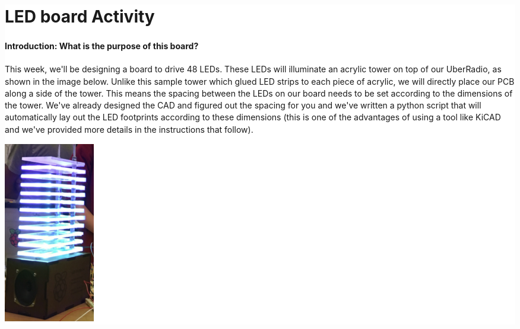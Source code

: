# LED board Activity

#### Introduction: What is the purpose of this board? 
This week, we'll be designing a board to drive 48 LEDs. These LEDs will illuminate an acrylic tower on top of our UberRadio, as shown in the image below. Unlike this sample tower which glued LED strips to each piece of acrylic, we will directly place our PCB along a side of the tower. This means the spacing between the LEDs on our board needs to be set according to the dimensions of the tower. We've already designed the CAD and figured out the spacing for you and we've written a python script that will automatically lay out the LED footprints according to these dimensions (this is one of the advantages of using a tool like KiCAD and we've provided more details in the instructions that follow). 

<img width="150" src="../../LEDboard/Images/LED_tower.png">
